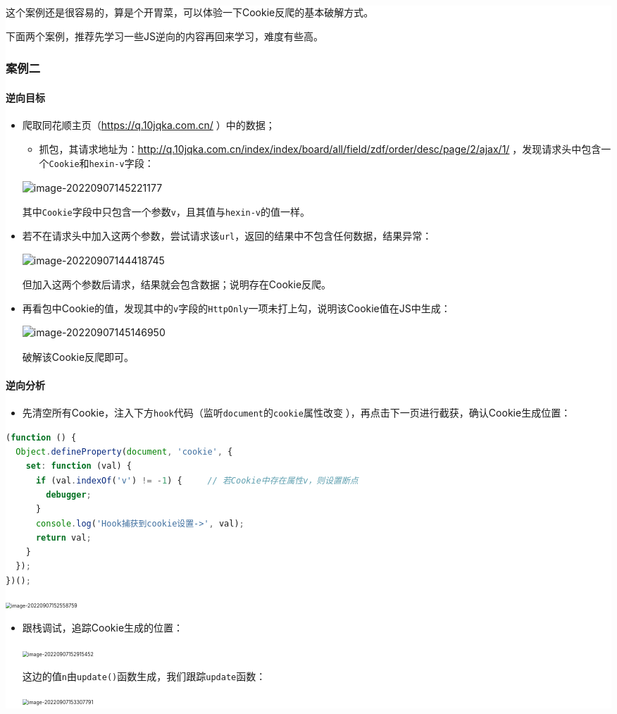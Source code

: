 这个案例还是很容易的，算是个开胃菜，可以体验一下Cookie反爬的基本破解方式。

下面两个案例，推荐先学习一些JS逆向的内容再回来学习，难度有些高。

### 案例二

#### 逆向目标

+ 爬取同花顺主页（https://q.10jqka.com.cn/ ）中的数据；

  + 抓包，其请求地址为：http://q.10jqka.com.cn/index/index/board/all/field/zdf/order/desc/page/2/ajax/1/ ，发现请求头中包含一个`Cookie`和`hexin-v`字段：

  ![image-20220907145221177](https://images.drshw.tech/images/notes/image-20220907145221177.png)

  其中`Cookie`字段中只包含一个参数`v`，且其值与`hexin-v`的值一样。

+ 若不在请求头中加入这两个参数，尝试请求该`url`，返回的结果中不包含任何数据，结果异常：

  ![image-20220907144418745](https://images.drshw.tech/images/notes/image-20220907144418745.png)

  但加入这两个参数后请求，结果就会包含数据；说明存在Cookie反爬。

+ 再看包中Cookie的值，发现其中的`v`字段的`HttpOnly`一项未打上勾，说明该Cookie值在JS中生成：

  ![image-20220907145146950](https://images.drshw.tech/images/notes/image-20220907145146950.png)

  破解该Cookie反爬即可。

#### 逆向分析

+ 先清空所有Cookie，注入下方`hook`代码（监听`document`的`cookie`属性改变 ），再点击下一页进行截获，确认Cookie生成位置：

```js
(function () {
  Object.defineProperty(document, 'cookie', {
    set: function (val) {
      if (val.indexOf('v') != -1) {		// 若Cookie中存在属性v，则设置断点
        debugger;
      }
      console.log('Hook捕获到cookie设置->', val);
      return val;
    }
  });
})();
```

<img src="https://images.drshw.tech/images/notes/image-20220907152558759.png" alt="image-20220907152558759" style="zoom:50%;" />

+ 跟栈调试，追踪Cookie生成的位置：

  <img src="https://images.drshw.tech/images/notes/image-20220907152915452.png" alt="image-20220907152915452" style="zoom:50%;" />

  这边的值`n`由`update()`函数生成，我们跟踪`update`函数：

  <img src="https://images.drshw.tech/images/notes/image-20220907153307791.png" alt="image-20220907153307791" style="zoom:50%;" />
